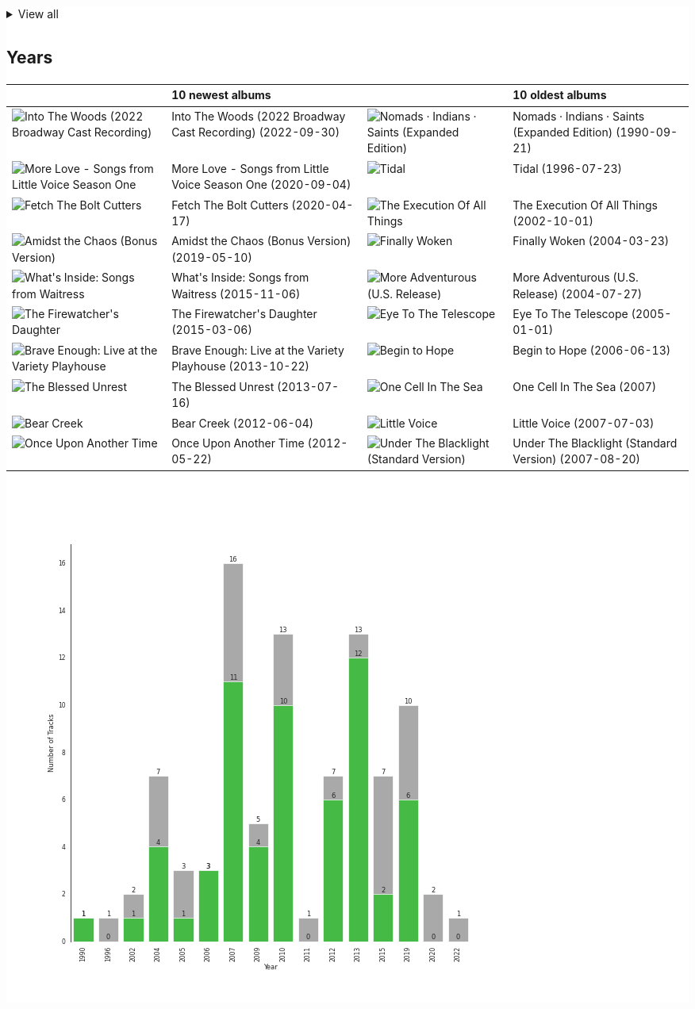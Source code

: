 
<details><summary>View all</summary></details>

## Years

| ​ | 10 newest albums | ​​ | 10 oldest albums |
|:---|:---|:---|:---|
| <img src="https://i.scdn.co/image/ab67616d0000b27348a35fdb1419c7e3efdeafa5" alt="Into The Woods (2022 Broadway Cast Recording)" width="50" /> | Into The Woods (2022 Broadway Cast Recording) (2022-09-30) | <img src="https://i.scdn.co/image/ab67616d0000b273a9ac0521e0b38851c51d29c5" alt="Nomads · Indians · Saints (Expanded Edition)" width="50" /> | Nomads · Indians · Saints (Expanded Edition) (1990-09-21) |
| <img src="https://i.scdn.co/image/ab67616d0000b273da313ff0ee1a50bee49dfc72" alt="More Love - Songs from Little Voice Season One" width="50" /> | More Love - Songs from Little Voice Season One (2020-09-04) | <img src="https://i.scdn.co/image/ab67616d0000b273b254ca0983d65ede8e3d2f7a" alt="Tidal" width="50" /> | Tidal (1996-07-23) |
| <img src="https://i.scdn.co/image/ab67616d0000b273841292c1316c4bf85447bcd9" alt="Fetch The Bolt Cutters" width="50" /> | Fetch The Bolt Cutters (2020-04-17) | <img src="https://i.scdn.co/image/ab67616d0000b2738a385b4e412459ec73826be7" alt="The Execution Of All Things" width="50" /> | The Execution Of All Things (2002-10-01) |
| <img src="https://i.scdn.co/image/ab67616d0000b2739e7dad80eb4bb664ff9e6fc8" alt="Amidst the Chaos (Bonus Version)" width="50" /> | Amidst the Chaos (Bonus Version) (2019-05-10) | <img src="https://i.scdn.co/image/ab67616d0000b273cd519fa579f43e384aa891f1" alt="Finally Woken" width="50" /> | Finally Woken (2004-03-23) |
| <img src="https://i.scdn.co/image/ab67616d0000b2737acf0cb659dceb25ddbfd39a" alt="What&#x27;s Inside: Songs from Waitress" width="50" /> | What's Inside: Songs from Waitress (2015-11-06) | <img src="https://i.scdn.co/image/ab67616d0000b2737da94a1beda4172d30b74735" alt="More Adventurous (U.S. Release)" width="50" /> | More Adventurous (U.S. Release) (2004-07-27) |
| <img src="https://i.scdn.co/image/ab67616d0000b2736ae87ba9541e21c4e5a5926d" alt="The Firewatcher&#x27;s Daughter" width="50" /> | The Firewatcher's Daughter (2015-03-06) | <img src="https://i.scdn.co/image/ab67616d0000b273183730e8038fa632b2c227da" alt="Eye To The Telescope" width="50" /> | Eye To The Telescope (2005-01-01) |
| <img src="https://i.scdn.co/image/ab67616d0000b27338216a01881aff4e54a0850d" alt="Brave Enough: Live at the Variety Playhouse" width="50" /> | Brave Enough: Live at the Variety Playhouse (2013-10-22) | <img src="https://i.scdn.co/image/ab67616d0000b2732d81f491319b86356eb10c4e" alt="Begin to Hope" width="50" /> | Begin to Hope (2006-06-13) |
| <img src="https://i.scdn.co/image/ab67616d0000b273022b4010e20659300f42c375" alt="The Blessed Unrest" width="50" /> | The Blessed Unrest (2013-07-16) | <img src="https://i.scdn.co/image/ab67616d0000b273119ad2ebc0d33edf847ed8c6" alt="One Cell In The Sea" width="50" /> | One Cell In The Sea (2007) |
| <img src="https://i.scdn.co/image/ab67616d0000b273f5aac98410fb9e64e29827d4" alt="Bear Creek" width="50" /> | Bear Creek (2012-06-04) | <img src="https://i.scdn.co/image/ab67616d0000b2731c3e0a58f3ee28af2922e351" alt="Little Voice" width="50" /> | Little Voice (2007-07-03) |
| <img src="https://i.scdn.co/image/ab67616d0000b2731cb638deee3de9a9060ca6aa" alt="Once Upon Another Time" width="50" /> | Once Upon Another Time (2012-05-22) | <img src="https://i.scdn.co/image/ab67616d0000b27365605f713fce29c2682c9ebe" alt="Under The Blacklight (Standard Version)" width="50" /> | Under The Blacklight (Standard Version) (2007-08-20) |

![Bar chart of number of songs by year](../../images/genres/lilith/years.png)